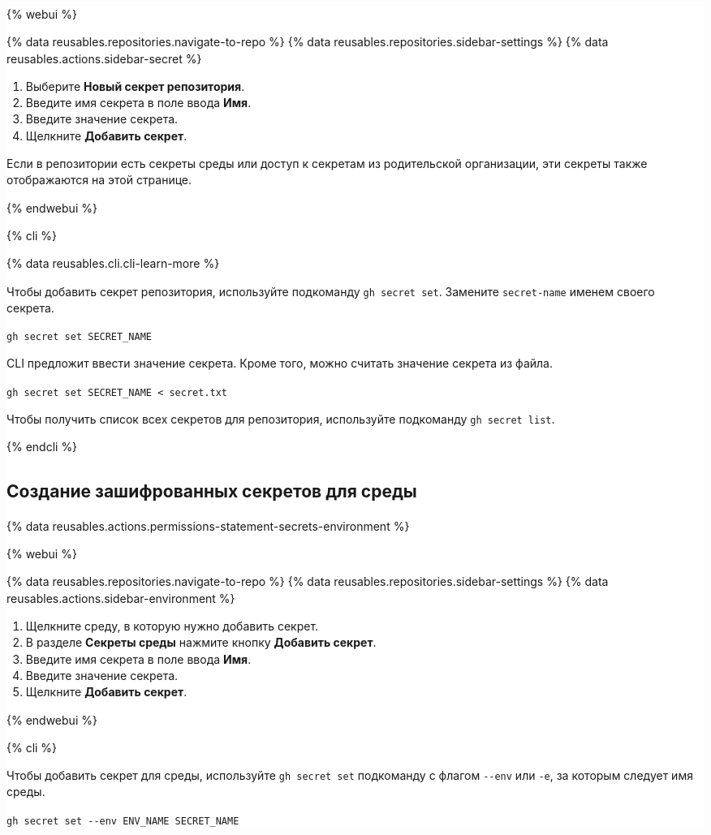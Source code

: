 {% webui %}

{% data reusables.repositories.navigate-to-repo %} {% data reusables.repositories.sidebar-settings %} {% data reusables.actions.sidebar-secret %}
1. Выберите **Новый секрет репозитория**.
1. Введите имя секрета в поле ввода **Имя**.
1. Введите значение секрета.
1. Щелкните **Добавить секрет**.

Если в репозитории есть секреты среды или доступ к секретам из родительской организации, эти секреты также отображаются на этой странице.

{% endwebui %}

{% cli %}

{% data reusables.cli.cli-learn-more %}

Чтобы добавить секрет репозитория, используйте подкоманду `gh secret set`. Замените `secret-name` именем своего секрета.

```shell
gh secret set SECRET_NAME
```

CLI предложит ввести значение секрета. Кроме того, можно считать значение секрета из файла.

```shell
gh secret set SECRET_NAME < secret.txt
```

Чтобы получить список всех секретов для репозитория, используйте подкоманду `gh secret list`.

{% endcli %}

## Создание зашифрованных секретов для среды

{% data reusables.actions.permissions-statement-secrets-environment %}

{% webui %}

{% data reusables.repositories.navigate-to-repo %} {% data reusables.repositories.sidebar-settings %} {% data reusables.actions.sidebar-environment %}
1. Щелкните среду, в которую нужно добавить секрет.
2. В разделе **Секреты среды** нажмите кнопку **Добавить секрет**.
3. Введите имя секрета в поле ввода **Имя**.
4. Введите значение секрета.
5. Щелкните **Добавить секрет**.

{% endwebui %}

{% cli %}

Чтобы добавить секрет для среды, используйте `gh secret set` подкоманду с флагом `--env` или `-e`, за которым следует имя среды.

```shell
gh secret set --env ENV_NAME SECRET_NAME
```
